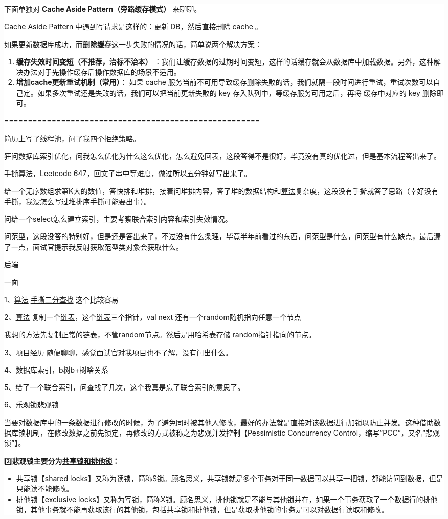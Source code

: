 下面单独对 **Cache Aside Pattern（旁路缓存模式）** 来聊聊。

Cache Aside Pattern 中遇到写请求是这样的：更新 DB，然后直接删除 cache 。

如果更新数据库成功，而**删除缓存**这一步失败的情况的话，简单说两个解决方案：

1. **缓存失效时间变短（不推荐，治标不治本）** ：我们让缓存数据的过期时间变短，这样的话缓存就会从数据库中加载数据。另外，这种解决办法对于先操作缓存后操作数据库的场景不适用。
2. **增加cache更新重试机制（常用）**： 如果 cache 服务当前不可用导致缓存删除失败的话，我们就隔一段时间进行重试，重试次数可以自己定。如果多次重试还是失败的话，我们可以把当前更新失败的 key 存入队列中，等缓存服务可用之后，再将 缓存中对应的 key 删除即可。

======================================================

  简历上写了线程池，问了我四个拒绝策略。 

  
 

  狂问数据库索引优化，问我怎么优化为什么这么优化，怎么避免回表，这段答得不是很好，毕竟没有真的优化过，但是基本流程答出来了。 

  
 

  手撕[算法]()，Leetcode 647，回文子串中等难度，做过所以五分钟就写出来了。 

  给一个无序数组求第K大的数值，答快排和堆排，接着问堆排内容，答了堆的数据结构和[算法]()复杂度，这段没有手撕就答了思路（幸好没有手撕，我没怎么写过堆[排序]()手撕可能要出事）。 

  问给一个select怎么建立索引，主要考察联合索引内容和索引失效情况。 

 
 

  问范型，这段没答的特别好，但是还是答出来了，不过没有什么条理，毕竟半年前看过的东西，问范型是什么，问范型有什么缺点，最后漏了一点，面试官提示我反射获取范型类对象会获取什么。









后端 

  一面 

 1、[算法]() [手撕二分查找]() 这个比较容易 

  2、[算法]() 复制一个[链表]()，这个[链表]()三个指针，val next 还有一个random随机指向任意一个节点 

  我想的方法先复制正常的[链表]()，不管random节点。然后是用[哈希表]()存储 random指针指向的节点。 

  3、[项目]()经历 随便聊聊，感觉面试官对我[项目]()也不了解，没有问出什么。 

  4、数据库索引，b树b+树啥关系 



  5、给了一个联合索引，问查找了几次，这个我真是忘了联合索引的意思了。 



  6、乐观锁悲观锁 

当要对数据库中的一条数据进行修改的时候，为了避免同时被其他人修改，最好的办法就是直接对该数据进行加锁以防止并发。这种借助数据库锁机制，在修改数据之前先锁定，再修改的方式被称之为悲观并发控制【Pessimistic Concurrency Control，缩写“PCC”，又名“悲观锁”】。

2️⃣**悲观锁主要分为[共享锁和排他锁](https://www.jianshu.com/p/b4731a7d255a)：**

- 共享锁【shared locks】又称为读锁，简称S锁。顾名思义，共享锁就是多个事务对于同一数据可以共享一把锁，都能访问到数据，但是只能读不能修改。
- 排他锁【exclusive locks】又称为写锁，简称X锁。顾名思义，排他锁就是不能与其他锁并存，如果一个事务获取了一个数据行的排他锁，其他事务就不能再获取该行的其他锁，包括共享锁和排他锁，但是获取排他锁的事务是可以对数据行读取和修改。
